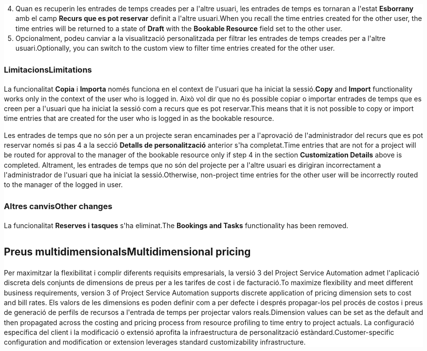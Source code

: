 4.  <span data-ttu-id="2b9cf-305">Quan es recuperin les entrades de temps creades per a l'altre usuari, les entrades de temps es tornaran a l'estat **Esborrany** amb el camp **Recurs que es pot reservar** definit a l'altre usuari.</span><span class="sxs-lookup"><span data-stu-id="2b9cf-305">When you recall the time entries created for the other user, the time entries will be returned to a state of **Draft** with the **Bookable Resource** field set to the other user.</span></span> 
5.  <span data-ttu-id="2b9cf-306">Opcionalment, podeu canviar a la visualització personalitzada per filtrar les entrades de temps creades per a l'altre usuari.</span><span class="sxs-lookup"><span data-stu-id="2b9cf-306">Optionally, you can switch to the custom view to filter time entries created for the other user.</span></span> 
 
### <a name="limitations"></a><span data-ttu-id="2b9cf-307">Limitacions</span><span class="sxs-lookup"><span data-stu-id="2b9cf-307">Limitations</span></span>
<span data-ttu-id="2b9cf-308">La funcionalitat **Copia** i **Importa** només funciona en el context de l'usuari que ha iniciat la sessió.</span><span class="sxs-lookup"><span data-stu-id="2b9cf-308">**Copy** and **Import** functionality works only in the context of the user who is logged in.</span></span> <span data-ttu-id="2b9cf-309">Això vol dir que no és possible copiar o importar entrades de temps que es creen per a l'usuari que ha iniciat la sessió com a recurs que es pot reservar.</span><span class="sxs-lookup"><span data-stu-id="2b9cf-309">This means that it is not possible to copy or import time entries that are created for the user who is logged in as the bookable resource.</span></span>

<span data-ttu-id="2b9cf-310">Les entrades de temps que no són per a un projecte seran encaminades per a l'aprovació de l'administrador del recurs que es pot reservar només si pas 4 a la secció **Detalls de personalització** anterior s'ha completat.</span><span class="sxs-lookup"><span data-stu-id="2b9cf-310">Time entries that are not for a project will be routed for approval to the manager of the bookable resource only if step 4 in the section **Customization Details** above is completed.</span></span> <span data-ttu-id="2b9cf-311">Altrament, les entrades de temps que no són del projecte per a l'altre usuari es dirigiran incorrectament a l'administrador de l'usuari que ha iniciat la sessió.</span><span class="sxs-lookup"><span data-stu-id="2b9cf-311">Otherwise, non-project time entries for the other user will be incorrectly routed to the manager of the logged in user.</span></span> 

### <a name="other-changes"></a><span data-ttu-id="2b9cf-312">Altres canvis</span><span class="sxs-lookup"><span data-stu-id="2b9cf-312">Other changes</span></span> 
<span data-ttu-id="2b9cf-313">La funcionalitat **Reserves i tasques** s'ha eliminat.</span><span class="sxs-lookup"><span data-stu-id="2b9cf-313">The **Bookings and Tasks** functionality has been removed.</span></span> 

## <a name="multidimensional-pricing"></a><span data-ttu-id="2b9cf-314">Preus multidimensionals</span><span class="sxs-lookup"><span data-stu-id="2b9cf-314">Multidimensional pricing</span></span>
<span data-ttu-id="2b9cf-315">Per maximitzar la flexibilitat i complir diferents requisits empresarials, la versió 3 del Project Service Automation admet l'aplicació discreta dels conjunts de dimensions de preus per a les tarifes de cost i de facturació.</span><span class="sxs-lookup"><span data-stu-id="2b9cf-315">To maximize flexibility and meet different business requirements, version 3 of Project Service Automation supports discrete application of pricing dimension sets to cost and bill rates.</span></span> <span data-ttu-id="2b9cf-316">Els valors de les dimensions es poden definir com a per defecte i després propagar-los pel procés de costos i preus de generació de perfils de recursos a l'entrada de temps per projectar valors reals.</span><span class="sxs-lookup"><span data-stu-id="2b9cf-316">Dimension values can be set as the default and then propagated across the costing and pricing process from resource profiling to time entry to project actuals.</span></span> <span data-ttu-id="2b9cf-317">La configuració específica del client i la modificació o extensió aprofita la infraestructura de personalització estàndard.</span><span class="sxs-lookup"><span data-stu-id="2b9cf-317">Customer-specific configuration and modification or extension leverages standard customizability infrastructure.</span></span>

